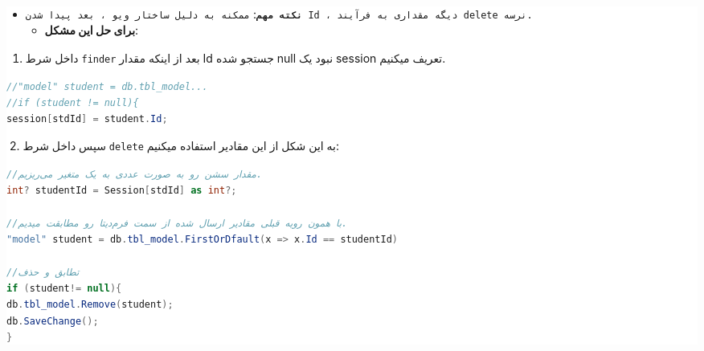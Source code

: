 - **`نکته مهم`**: `ممکنه به دلیل ساختار ویو ، بعد پیدا شدن Id ، دیگه مقداری به فرآیند delete نرسه.`
    - **برای حل این مشکل**:
1. داخل شرط `finder` بعد از اینکه مقدار Id جستجو شده null نبود یک session تعریف میکنیم.
```c#
//"model" student = db.tbl_model...
//if (student != null){
session[stdId] = student.Id;
```
‌
2. سپس داخل شرط `delete` به این شکل از این مقادیر استفاده میکنیم:
```c#
//مقدار سشن رو به صورت عددی به یک متغیر می‌ریزیم.
int? studentId = Session[stdId] as int?;

//با همون رویه قبلی مقادیر ارسال شده از سمت فرم‌دیتا رو مطابقت میدیم.
"model" student = db.tbl_model.FirstOrDfault(x => x.Id == studentId)

//تطابق و حذف 
if (student!= null){
db.tbl_model.Remove(student);
db.SaveChange();
}

```

